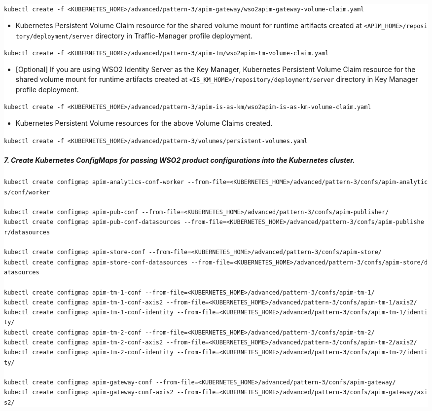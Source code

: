 ```
kubectl create -f <KUBERNETES_HOME>/advanced/pattern-3/apim-gateway/wso2apim-gateway-volume-claim.yaml
```

* Kubernetes Persistent Volume Claim resource for the shared volume mount for runtime artifacts created at
`<APIM_HOME>/repository/deployment/server` directory in Traffic-Manager profile deployment.

```
kubectl create -f <KUBERNETES_HOME>/advanced/pattern-3/apim-tm/wso2apim-tm-volume-claim.yaml
```

* [Optional] If you are using WSO2 Identity Server as the Key Manager, Kubernetes Persistent Volume Claim resource for the
shared volume mount for runtime artifacts created at `<IS_KM_HOME>/repository/deployment/server` directory in Key Manager profile deployment.

```
kubectl create -f <KUBERNETES_HOME>/advanced/pattern-3/apim-is-as-km/wso2apim-is-as-km-volume-claim.yaml
```

* Kubernetes Persistent Volume resources for the above Volume Claims created.

```
kubectl create -f <KUBERNETES_HOME>/advanced/pattern-3/volumes/persistent-volumes.yaml
```

##### 7. Create Kubernetes ConfigMaps for passing WSO2 product configurations into the Kubernetes cluster.

```
kubectl create configmap apim-analytics-conf-worker --from-file=<KUBERNETES_HOME>/advanced/pattern-3/confs/apim-analytics/conf/worker

kubectl create configmap apim-pub-conf --from-file=<KUBERNETES_HOME>/advanced/pattern-3/confs/apim-publisher/
kubectl create configmap apim-pub-conf-datasources --from-file=<KUBERNETES_HOME>/advanced/pattern-3/confs/apim-publisher/datasources

kubectl create configmap apim-store-conf --from-file=<KUBERNETES_HOME>/advanced/pattern-3/confs/apim-store/
kubectl create configmap apim-store-conf-datasources --from-file=<KUBERNETES_HOME>/advanced/pattern-3/confs/apim-store/datasources

kubectl create configmap apim-tm-1-conf --from-file=<KUBERNETES_HOME>/advanced/pattern-3/confs/apim-tm-1/
kubectl create configmap apim-tm-1-conf-axis2 --from-file=<KUBERNETES_HOME>/advanced/pattern-3/confs/apim-tm-1/axis2/
kubectl create configmap apim-tm-1-conf-identity --from-file=<KUBERNETES_HOME>/advanced/pattern-3/confs/apim-tm-1/identity/
kubectl create configmap apim-tm-2-conf --from-file=<KUBERNETES_HOME>/advanced/pattern-3/confs/apim-tm-2/
kubectl create configmap apim-tm-2-conf-axis2 --from-file=<KUBERNETES_HOME>/advanced/pattern-3/confs/apim-tm-2/axis2/
kubectl create configmap apim-tm-2-conf-identity --from-file=<KUBERNETES_HOME>/advanced/pattern-3/confs/apim-tm-2/identity/

kubectl create configmap apim-gateway-conf --from-file=<KUBERNETES_HOME>/advanced/pattern-3/confs/apim-gateway/
kubectl create configmap apim-gateway-conf-axis2 --from-file=<KUBERNETES_HOME>/advanced/pattern-3/confs/apim-gateway/axis2/
```
